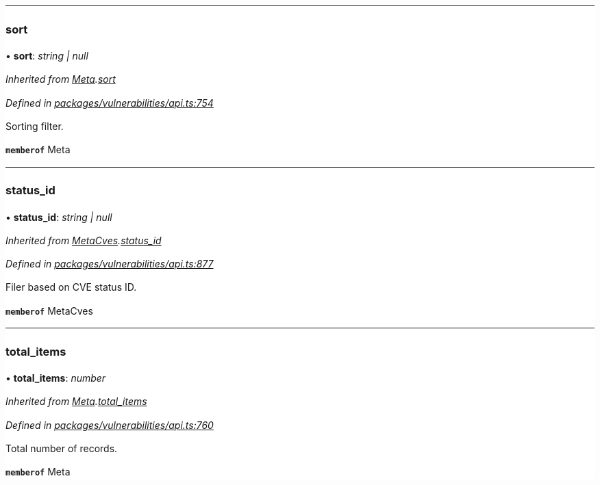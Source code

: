 ___

###  sort

• **sort**: *string | null*

*Inherited from [Meta](meta.md).[sort](meta.md#sort)*

*Defined in [packages/vulnerabilities/api.ts:754](https://github.com/leSamo/javascript-clients/blob/master/packages/vulnerabilities/api.ts#L754)*

Sorting filter.

**`memberof`** Meta

___

###  status_id

• **status_id**: *string | null*

*Inherited from [MetaCves](metacves.md).[status_id](metacves.md#status_id)*

*Defined in [packages/vulnerabilities/api.ts:877](https://github.com/leSamo/javascript-clients/blob/master/packages/vulnerabilities/api.ts#L877)*

Filer based on CVE status ID.

**`memberof`** MetaCves

___

###  total_items

• **total_items**: *number*

*Inherited from [Meta](meta.md).[total_items](meta.md#total_items)*

*Defined in [packages/vulnerabilities/api.ts:760](https://github.com/leSamo/javascript-clients/blob/master/packages/vulnerabilities/api.ts#L760)*

Total number of records.

**`memberof`** Meta
